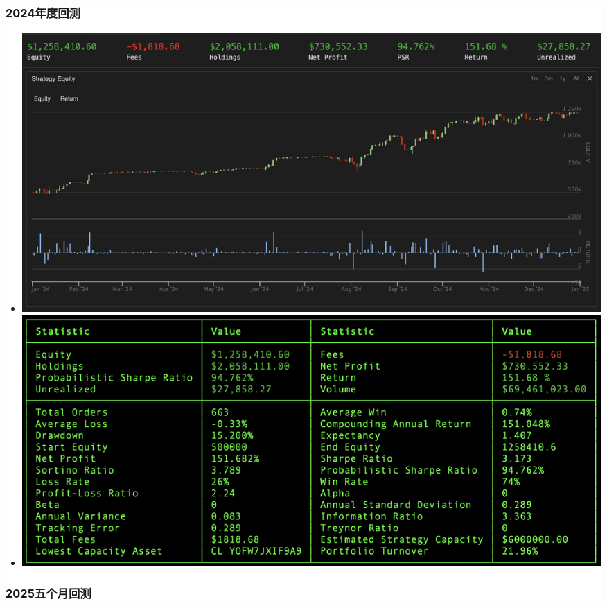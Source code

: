 ### 2024年度回测

- <img src="2024-annual-performance-chart.png" alt="2024年度回测图表" width="1200"/>
- <img src="2024-annual-performance-result.png" alt="2024年度回测结果" width="1200"/>

### 2025五个月回测
